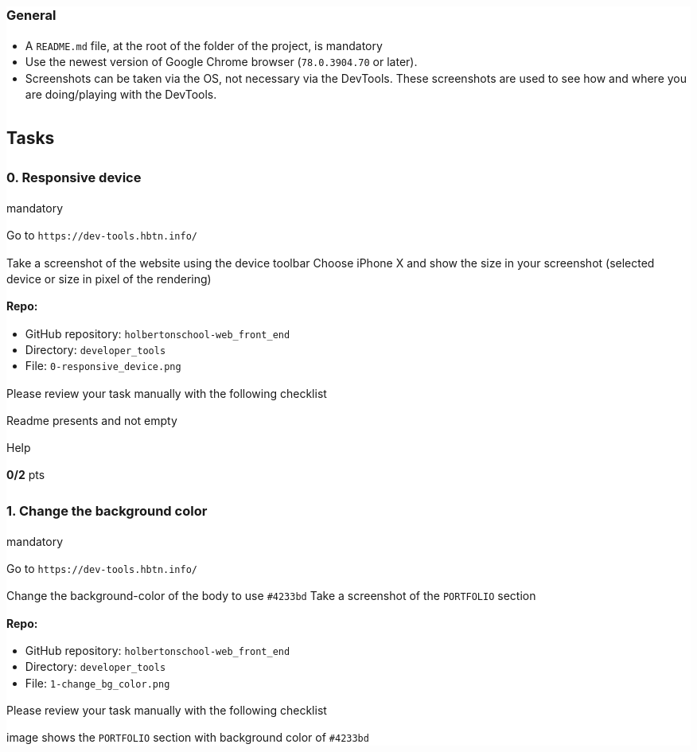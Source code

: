 ### General

- A `README.md` file, at the root of the folder of the project, is mandatory
- Use the newest version of Google Chrome browser (`78.0.3904.70` or later).
- Screenshots can be taken via the OS, not necessary via the DevTools. These screenshots are used to see how and where you are doing/playing with the DevTools.

## Tasks

### 0. Responsive device

mandatory

Go to `https://dev-tools.hbtn.info/`

Take a screenshot of the website using the device toolbar Choose iPhone X and show the size in your screenshot (selected device or size in pixel of the rendering)

**Repo:**

- GitHub repository: `holbertonschool-web_front_end`
- Directory: `developer_tools`
- File: `0-responsive_device.png`

Please review your task manually with the following checklist

[](https://intranet.hbtn.io/projects/2353#task-21546-carousel)

Readme presents and not empty

[](https://intranet.hbtn.io/projects/2353#task-21546-carousel)

Help

**0/2** pts

### 1. Change the background color

mandatory

Go to `https://dev-tools.hbtn.info/`

Change the background-color of the body to use `#4233bd` Take a screenshot of the `PORTFOLIO` section

**Repo:**

- GitHub repository: `holbertonschool-web_front_end`
- Directory: `developer_tools`
- File: `1-change_bg_color.png`

Please review your task manually with the following checklist

[](https://intranet.hbtn.io/projects/2353#task-21547-carousel)

image shows the `PORTFOLIO` section with background color of `#4233bd`

[](https://intranet.hbtn.io/projects/2353#task-21547-carousel)
